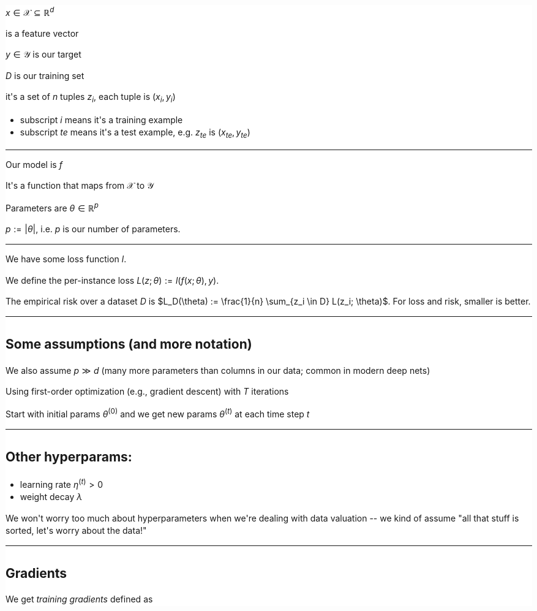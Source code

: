 $x \in \mathscr{X} \subseteq \mathbb{R}^d$

is a feature vector

$y \in \mathscr{Y}$ is our target

$D$ is our training set

it's a set of $n$ tuples $z_i$, each tuple is $(x_i, y_i)$

- subscript $i$ means it's a training example
- subscript $te$ means it's a test example, e.g. $z_{te}$ is $(x_{te}, y_{te})$

---

Our model is $f$

It's a function that maps from $\mathscr{X}$ to $\mathscr{Y}$

Parameters are $\theta \in \mathbb{R}^p$

$p := |\theta|$, i.e. $p$ is our number of parameters.


---

We have some loss function $l$.

We define the per-instance loss $L(z;\theta) := l(f(x;\theta), y)$.

The empirical risk over a dataset $D$ is $L_D(\theta) := \frac{1}{n} \sum_{z_i \in D} L(z_i; \theta)$. For loss and risk, smaller is better.

---

## Some assumptions (and more notation)

We also assume $p \gg d$ (many more parameters than columns in our data; common in modern deep nets)

Using first-order optimization (e.g., gradient descent) with $T$ iterations

Start with initial params $\theta^{(0)}$ and we get new params $\theta^{(t)}$ at each time step $t$

---

## Other hyperparams:

- learning rate $\eta^{(t)} > 0$
- weight decay $\lambda$

We won't worry too much about hyperparameters when we're dealing with data valuation -- we kind of assume "all that stuff is sorted, let's worry about the data!"

---

## Gradients

We get *training gradients* defined as 
